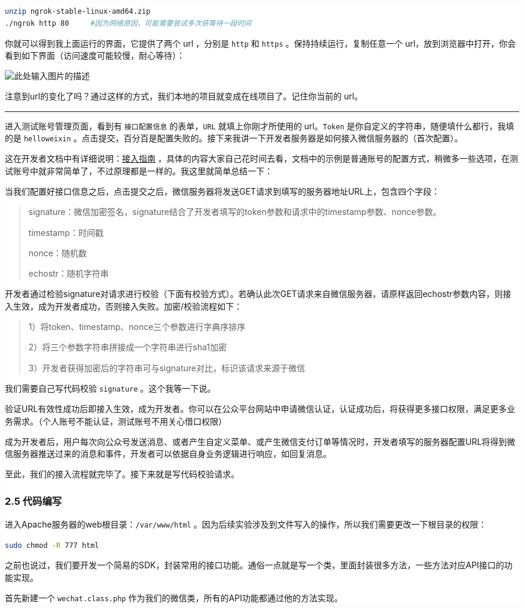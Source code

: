 ```sh
unzip ngrok-stable-linux-amd64.zip
./ngrok http 80     #因为网络原因，可能需要尝试多次获等待一段时间
```

你就可以得到我上面运行的界面，它提供了两个 url ，分别是 `http` 和 `https` 。保持持续运行，复制任意一个 url，放到浏览器中打开，你会看到如下界面（访问速度可能较慢，耐心等待）：

![此处输入图片的描述](https://dn-anything-about-doc.qbox.me/document-uid108299labid2198timestamp1476436349939.png/wm)

注意到url的变化了吗？通过这样的方式，我们本地的项目就变成在线项目了。记住你当前的 url。

---

进入测试账号管理页面，看到有 `接口配置信息` 的表单，`URL` 就填上你刚才所使用的 url。`Token` 是你自定义的字符串，随便填什么都行，我填的是 `helloweixin` 。点击提交，百分百是配置失败的。接下来我讲一下开发者服务器是如何接入微信服务器的（首次配置）。

这在开发者文档中有详细说明：[接入指南](https://mp.weixin.qq.com/wiki?t=resource/res_main&id=mp1421135319&token=&lang=zh_CN) ，具体的内容大家自己花时间去看，文档中的示例是普通账号的配置方式，稍微多一些选项，在测试账号中就非常简单了，不过原理都是一样的。我这里就简单总结一下：

当我们配置好接口信息之后，点击提交之后，微信服务器将发送GET请求到填写的服务器地址URL上，包含四个字段：

> signature：微信加密签名，signature结合了开发者填写的token参数和请求中的timestamp参数、nonce参数。
>
> timestamp：时间戳
>
> nonce：随机数
>
> echostr：随机字符串

开发者通过检验signature对请求进行校验（下面有校验方式）。若确认此次GET请求来自微信服务器，请原样返回echostr参数内容，则接入生效，成为开发者成功，否则接入失败。加密/校验流程如下：

> 1）将token、timestamp、nonce三个参数进行字典序排序
>
> 2）将三个参数字符串拼接成一个字符串进行sha1加密
>
> 3）开发者获得加密后的字符串可与signature对比，标识该请求来源于微信

我们需要自己写代码校验 `signature` 。这个我等一下说。

验证URL有效性成功后即接入生效，成为开发者。你可以在公众平台网站中申请微信认证，认证成功后，将获得更多接口权限，满足更多业务需求。（个人账号不能认证，测试账号不用关心借口权限）

成为开发者后，用户每次向公众号发送消息、或者产生自定义菜单、或产生微信支付订单等情况时，开发者填写的服务器配置URL将得到微信服务器推送过来的消息和事件，开发者可以依据自身业务逻辑进行响应，如回复消息。

至此，我们的接入流程就完毕了。接下来就是写代码校验请求。

### 2.5 代码编写

进入Apache服务器的web根目录：`/var/www/html` 。因为后续实验涉及到文件写入的操作，所以我们需要更改一下根目录的权限：

```sh
sudo chmod -R 777 html
```

之前也说过，我们要开发一个简易的SDK，封装常用的接口功能。通俗一点就是写一个类，里面封装很多方法，一些方法对应API接口的功能实现。

首先新建一个 `wechat.class.php`  作为我们的微信类，所有的API功能都通过他的方法实现。
